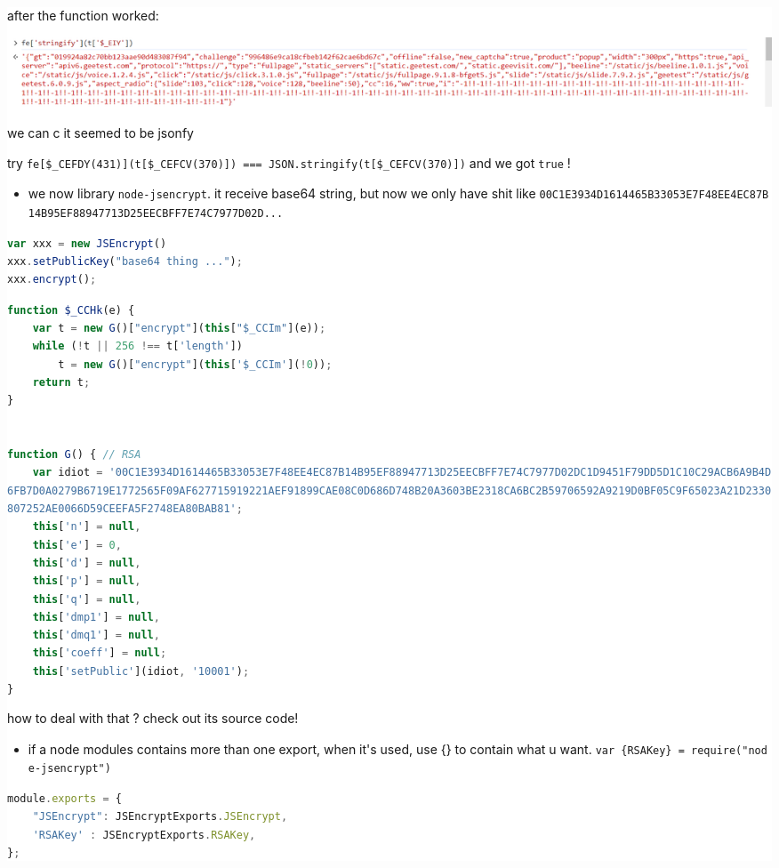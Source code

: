 after the function worked:

![image-20231213123412203](js逆向.assets/image-20231213123412203.png)

we can c it seemed to be jsonfy

try `fe[$_CEFDY(431)](t[$_CEFCV(370)]) === JSON.stringify(t[$_CEFCV(370)])` and we got `true` !

- we now library `node-jsencrypt`. it receive base64 string, but now we only have shit like `00C1E3934D1614465B33053E7F48EE4EC87B14B95EF88947713D25EECBFF7E74C7977D02D...`

```javascript
var xxx = new JSEncrypt()
xxx.setPublicKey("base64 thing ...");
xxx.encrypt();
```

```javascript
function $_CCHk(e) {
    var t = new G()["encrypt"](this["$_CCIm"](e));
    while (!t || 256 !== t['length'])
        t = new G()["encrypt"](this['$_CCIm'](!0));
    return t;
}


function G() { // RSA
    var idiot = '00C1E3934D1614465B33053E7F48EE4EC87B14B95EF88947713D25EECBFF7E74C7977D02DC1D9451F79DD5D1C10C29ACB6A9B4D6FB7D0A0279B6719E1772565F09AF627715919221AEF91899CAE08C0D686D748B20A3603BE2318CA6BC2B59706592A9219D0BF05C9F65023A21D2330807252AE0066D59CEEFA5F2748EA80BAB81';
    this['n'] = null,
    this['e'] = 0,
    this['d'] = null,
    this['p'] = null,
    this['q'] = null,
    this['dmp1'] = null,
    this['dmq1'] = null,
    this['coeff'] = null;
    this['setPublic'](idiot, '10001');
}

```

how to deal with that ? check out its source code!

- if a node modules contains more than one export, when it's used, use {} to contain what u want. `var {RSAKey} = require("node-jsencrypt")`

```javascript
module.exports = {
    "JSEncrypt": JSEncryptExports.JSEncrypt,
    'RSAKey' : JSEncryptExports.RSAKey,
};
```
